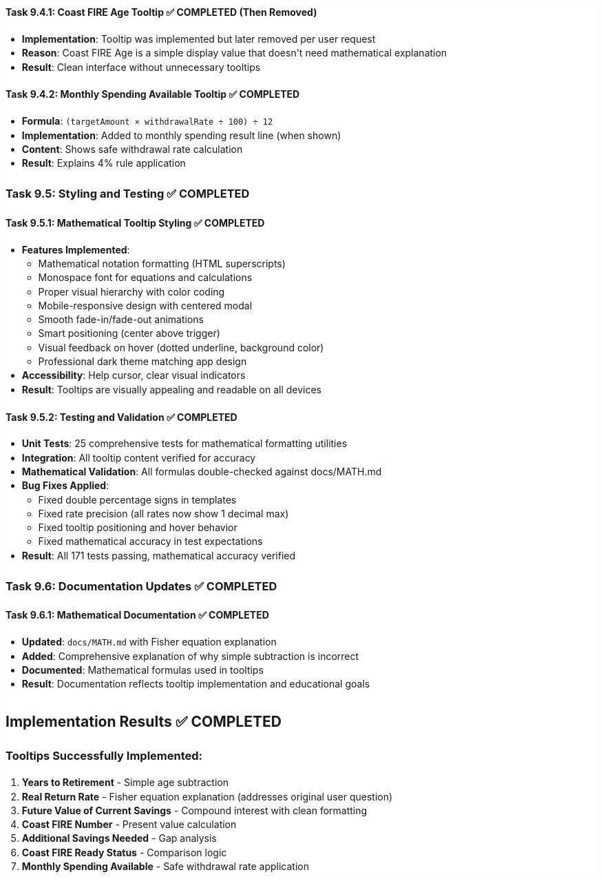 #### Task 9.4.1: Coast FIRE Age Tooltip ✅ COMPLETED (Then Removed)
- **Implementation**: Tooltip was implemented but later removed per user request
- **Reason**: Coast FIRE Age is a simple display value that doesn't need mathematical explanation
- **Result**: Clean interface without unnecessary tooltips

#### Task 9.4.2: Monthly Spending Available Tooltip ✅ COMPLETED
- **Formula**: `(targetAmount × withdrawalRate ÷ 100) ÷ 12`
- **Implementation**: Added to monthly spending result line (when shown)
- **Content**: Shows safe withdrawal rate calculation
- **Result**: Explains 4% rule application

### Task 9.5: Styling and Testing ✅ COMPLETED

#### Task 9.5.1: Mathematical Tooltip Styling ✅ COMPLETED
- **Features Implemented**:
  - Mathematical notation formatting (HTML superscripts)
  - Monospace font for equations and calculations
  - Proper visual hierarchy with color coding
  - Mobile-responsive design with centered modal
  - Smooth fade-in/fade-out animations
  - Smart positioning (center above trigger)
  - Visual feedback on hover (dotted underline, background color)
  - Professional dark theme matching app design
- **Accessibility**: Help cursor, clear visual indicators
- **Result**: Tooltips are visually appealing and readable on all devices

#### Task 9.5.2: Testing and Validation ✅ COMPLETED
- **Unit Tests**: 25 comprehensive tests for mathematical formatting utilities
- **Integration**: All tooltip content verified for accuracy
- **Mathematical Validation**: All formulas double-checked against docs/MATH.md
- **Bug Fixes Applied**:
  - Fixed double percentage signs in templates
  - Fixed rate precision (all rates now show 1 decimal max)
  - Fixed tooltip positioning and hover behavior
  - Fixed mathematical accuracy in test expectations
- **Result**: All 171 tests passing, mathematical accuracy verified

### Task 9.6: Documentation Updates ✅ COMPLETED

#### Task 9.6.1: Mathematical Documentation ✅ COMPLETED
- **Updated**: `docs/MATH.md` with Fisher equation explanation
- **Added**: Comprehensive explanation of why simple subtraction is incorrect
- **Documented**: Mathematical formulas used in tooltips
- **Result**: Documentation reflects tooltip implementation and educational goals

## Implementation Results ✅ COMPLETED

### Tooltips Successfully Implemented:
1. **Years to Retirement** - Simple age subtraction
2. **Real Return Rate** - Fisher equation explanation (addresses original user question)
3. **Future Value of Current Savings** - Compound interest with clean formatting
4. **Coast FIRE Number** - Present value calculation
5. **Additional Savings Needed** - Gap analysis
6. **Coast FIRE Ready Status** - Comparison logic
7. **Monthly Spending Available** - Safe withdrawal rate application
